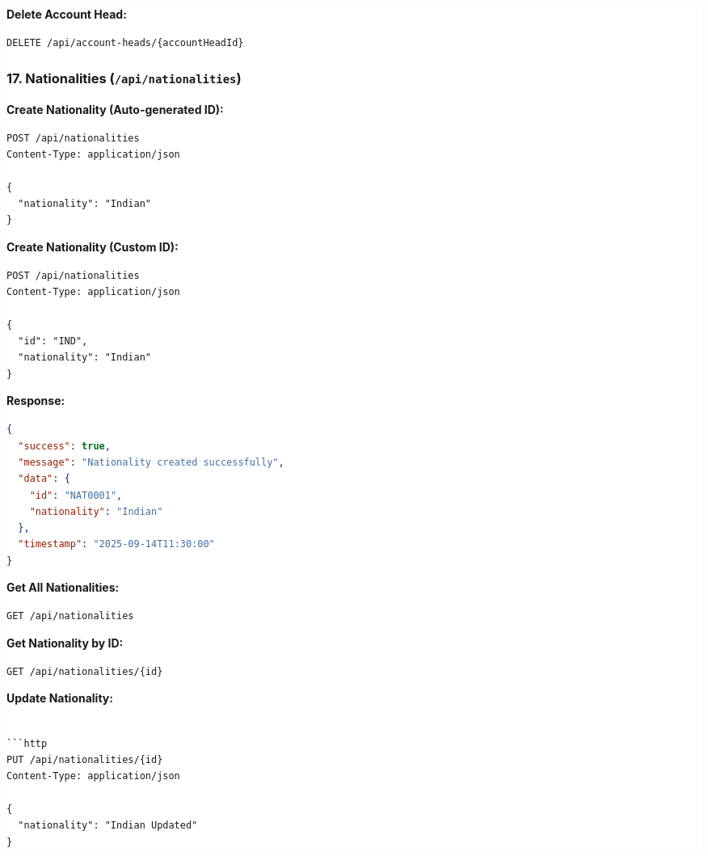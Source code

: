 **Delete Account Head:**
```http
DELETE /api/account-heads/{accountHeadId}
```

### 17. Nationalities (`/api/nationalities`)

**Create Nationality (Auto-generated ID):**
```http
POST /api/nationalities
Content-Type: application/json

{
  "nationality": "Indian"
}
```

**Create Nationality (Custom ID):**
```http
POST /api/nationalities
Content-Type: application/json

{
  "id": "IND",
  "nationality": "Indian"
}
```

**Response:**
```json
{
  "success": true,
  "message": "Nationality created successfully",
  "data": {
    "id": "NAT0001",
    "nationality": "Indian"
  },
  "timestamp": "2025-09-14T11:30:00"
}
```

**Get All Nationalities:**
```http
GET /api/nationalities
```

**Get Nationality by ID:**
```http
GET /api/nationalities/{id}
```

**Update Nationality:**
```

```http
PUT /api/nationalities/{id}
Content-Type: application/json

{
  "nationality": "Indian Updated"
}
```
